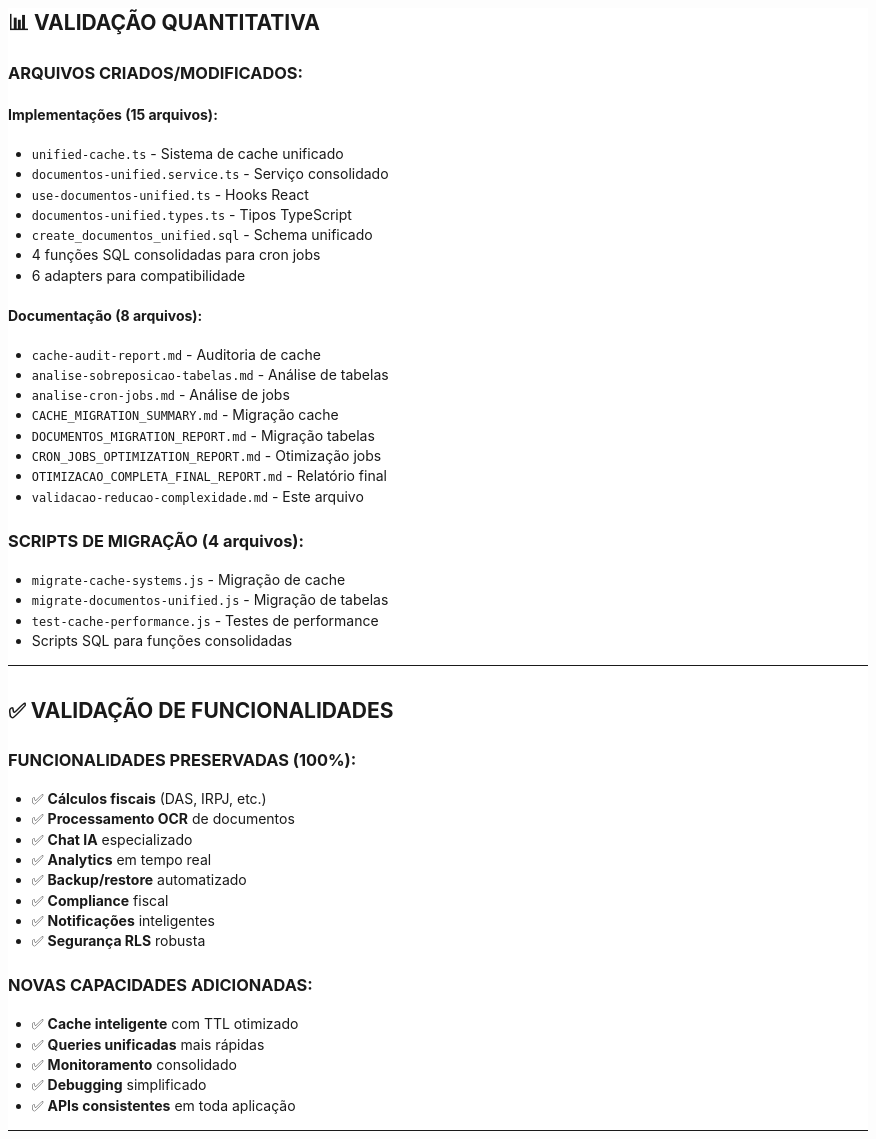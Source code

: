 
## 📊 **VALIDAÇÃO QUANTITATIVA**

### **ARQUIVOS CRIADOS/MODIFICADOS:**

#### **Implementações (15 arquivos):**
- `unified-cache.ts` - Sistema de cache unificado
- `documentos-unified.service.ts` - Serviço consolidado
- `use-documentos-unified.ts` - Hooks React
- `documentos-unified.types.ts` - Tipos TypeScript
- `create_documentos_unified.sql` - Schema unificado
- 4 funções SQL consolidadas para cron jobs
- 6 adapters para compatibilidade

#### **Documentação (8 arquivos):**
- `cache-audit-report.md` - Auditoria de cache
- `analise-sobreposicao-tabelas.md` - Análise de tabelas
- `analise-cron-jobs.md` - Análise de jobs
- `CACHE_MIGRATION_SUMMARY.md` - Migração cache
- `DOCUMENTOS_MIGRATION_REPORT.md` - Migração tabelas
- `CRON_JOBS_OPTIMIZATION_REPORT.md` - Otimização jobs
- `OTIMIZACAO_COMPLETA_FINAL_REPORT.md` - Relatório final
- `validacao-reducao-complexidade.md` - Este arquivo

### **SCRIPTS DE MIGRAÇÃO (4 arquivos):**
- `migrate-cache-systems.js` - Migração de cache
- `migrate-documentos-unified.js` - Migração de tabelas
- `test-cache-performance.js` - Testes de performance
- Scripts SQL para funções consolidadas

---

## ✅ **VALIDAÇÃO DE FUNCIONALIDADES**

### **FUNCIONALIDADES PRESERVADAS (100%):**
- ✅ **Cálculos fiscais** (DAS, IRPJ, etc.)
- ✅ **Processamento OCR** de documentos
- ✅ **Chat IA** especializado
- ✅ **Analytics** em tempo real
- ✅ **Backup/restore** automatizado
- ✅ **Compliance** fiscal
- ✅ **Notificações** inteligentes
- ✅ **Segurança RLS** robusta

### **NOVAS CAPACIDADES ADICIONADAS:**
- ✅ **Cache inteligente** com TTL otimizado
- ✅ **Queries unificadas** mais rápidas
- ✅ **Monitoramento** consolidado
- ✅ **Debugging** simplificado
- ✅ **APIs consistentes** em toda aplicação

---
